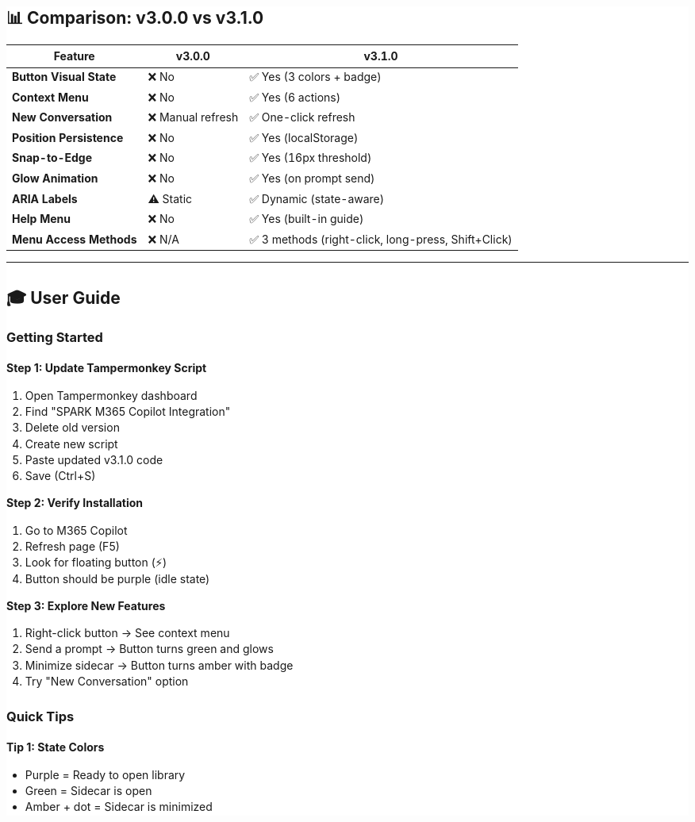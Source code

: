 ## 📊 Comparison: v3.0.0 vs v3.1.0

| Feature | v3.0.0 | v3.1.0 |
|---------|--------|--------|
| **Button Visual State** | ❌ No | ✅ Yes (3 colors + badge) |
| **Context Menu** | ❌ No | ✅ Yes (6 actions) |
| **New Conversation** | ❌ Manual refresh | ✅ One-click refresh |
| **Position Persistence** | ❌ No | ✅ Yes (localStorage) |
| **Snap-to-Edge** | ❌ No | ✅ Yes (16px threshold) |
| **Glow Animation** | ❌ No | ✅ Yes (on prompt send) |
| **ARIA Labels** | ⚠️ Static | ✅ Dynamic (state-aware) |
| **Help Menu** | ❌ No | ✅ Yes (built-in guide) |
| **Menu Access Methods** | ❌ N/A | ✅ 3 methods (right-click, long-press, Shift+Click) |

---

## 🎓 User Guide

### Getting Started

**Step 1: Update Tampermonkey Script**
1. Open Tampermonkey dashboard
2. Find "SPARK M365 Copilot Integration"
3. Delete old version
4. Create new script
5. Paste updated v3.1.0 code
6. Save (Ctrl+S)

**Step 2: Verify Installation**
1. Go to M365 Copilot
2. Refresh page (F5)
3. Look for floating button (⚡)
4. Button should be purple (idle state)

**Step 3: Explore New Features**
1. Right-click button → See context menu
2. Send a prompt → Button turns green and glows
3. Minimize sidecar → Button turns amber with badge
4. Try "New Conversation" option

### Quick Tips

**Tip 1: State Colors**
- Purple = Ready to open library
- Green = Sidecar is open
- Amber + dot = Sidecar is minimized
